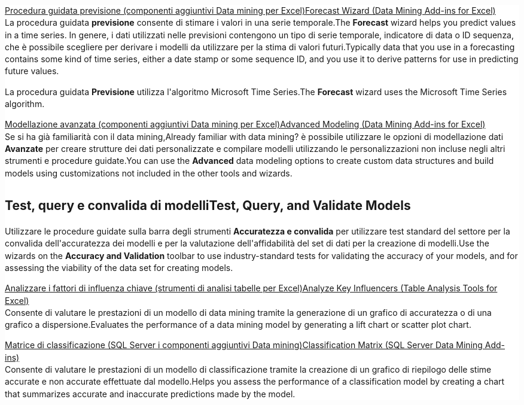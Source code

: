  [<span data-ttu-id="f8c69-165">Procedura guidata previsione &#40;componenti aggiuntivi Data mining per Excel&#41;</span><span class="sxs-lookup"><span data-stu-id="f8c69-165">Forecast Wizard &#40;Data Mining Add-ins for Excel&#41;</span></span>](forecast-wizard-data-mining-add-ins-for-excel.md)  
 <span data-ttu-id="f8c69-166">La procedura guidata **previsione** consente di stimare i valori in una serie temporale.</span><span class="sxs-lookup"><span data-stu-id="f8c69-166">The **Forecast** wizard helps you predict values in a time series.</span></span> <span data-ttu-id="f8c69-167">In genere, i dati utilizzati nelle previsioni contengono un tipo di serie temporale, indicatore di data o ID sequenza, che è possibile scegliere per derivare i modelli da utilizzare per la stima di valori futuri.</span><span class="sxs-lookup"><span data-stu-id="f8c69-167">Typically data that you use in a forecasting contains some kind of time series, either a date stamp or some sequence ID, and you use it to derive patterns for use in predicting future values.</span></span>  
  
 <span data-ttu-id="f8c69-168">La procedura guidata **Previsione** utilizza l'algoritmo Microsoft Time Series.</span><span class="sxs-lookup"><span data-stu-id="f8c69-168">The **Forecast** wizard uses the Microsoft Time Series algorithm.</span></span>  
  
 [<span data-ttu-id="f8c69-169">Modellazione avanzata &#40;componenti aggiuntivi Data mining per Excel&#41;</span><span class="sxs-lookup"><span data-stu-id="f8c69-169">Advanced Modeling &#40;Data Mining Add-ins for Excel&#41;</span></span>](advanced-modeling-data-mining-add-ins-for-excel.md)  
 <span data-ttu-id="f8c69-170">Se si ha già familiarità con il data mining,</span><span class="sxs-lookup"><span data-stu-id="f8c69-170">Already familiar with data mining?</span></span> <span data-ttu-id="f8c69-171">è possibile utilizzare le opzioni di modellazione dati **Avanzate** per creare strutture dei dati personalizzate e compilare modelli utilizzando le personalizzazioni non incluse negli altri strumenti e procedure guidate.</span><span class="sxs-lookup"><span data-stu-id="f8c69-171">You can use the **Advanced** data modeling options to create custom data structures and build models using customizations not included in the other tools and wizards.</span></span>  
  
##  <a name="test-query-and-validate-models"></a><a name="bkmk_Validate"></a><span data-ttu-id="f8c69-172">Test, query e convalida di modelli</span><span class="sxs-lookup"><span data-stu-id="f8c69-172">Test, Query, and Validate Models</span></span>  
 <span data-ttu-id="f8c69-173">Utilizzare le procedure guidate sulla barra degli strumenti **Accuratezza e convalida** per utilizzare test standard del settore per la convalida dell'accuratezza dei modelli e per la valutazione dell'affidabilità del set di dati per la creazione di modelli.</span><span class="sxs-lookup"><span data-stu-id="f8c69-173">Use the wizards on the **Accuracy and Validation** toolbar to use industry-standard tests for validating the accuracy of your models, and for assessing the viability of the data set for creating models.</span></span>  
  
 [<span data-ttu-id="f8c69-174">Analizzare i fattori di influenza chiave &#40;strumenti di analisi tabelle per Excel&#41;</span><span class="sxs-lookup"><span data-stu-id="f8c69-174">Analyze Key Influencers &#40;Table Analysis Tools for Excel&#41;</span></span>](analyze-key-influencers-table-analysis-tools-for-excel.md)  
 <span data-ttu-id="f8c69-175">Consente di valutare le prestazioni di un modello di data mining tramite la generazione di un grafico di accuratezza o di una grafico a dispersione.</span><span class="sxs-lookup"><span data-stu-id="f8c69-175">Evaluates the performance of a data mining model by generating a lift chart or scatter plot chart.</span></span>  
  
 [<span data-ttu-id="f8c69-176">Matrice di classificazione &#40;SQL Server i componenti aggiuntivi Data mining&#41;</span><span class="sxs-lookup"><span data-stu-id="f8c69-176">Classification Matrix &#40;SQL Server Data Mining Add-ins&#41;</span></span>](classification-matrix-sql-server-data-mining-add-ins.md)  
 <span data-ttu-id="f8c69-177">Consente di valutare le prestazioni di un modello di classificazione tramite la creazione di un grafico di riepilogo delle stime accurate e non accurate effettuate dal modello.</span><span class="sxs-lookup"><span data-stu-id="f8c69-177">Helps you assess the performance of a classification model by creating a chart that summarizes accurate and inaccurate predictions made by the model.</span></span>  
  